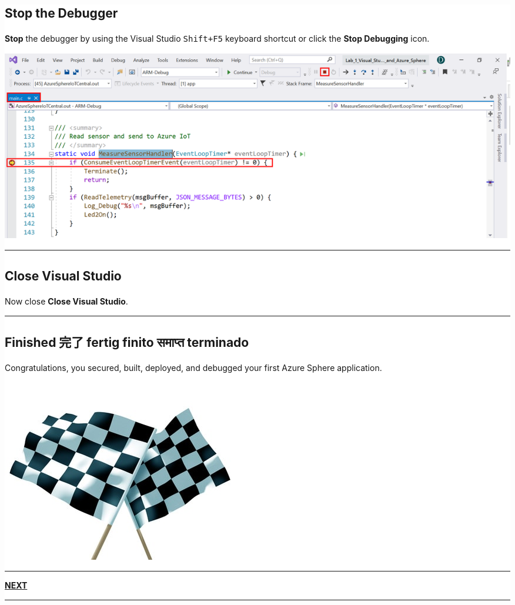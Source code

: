 
## Stop the Debugger

**Stop** the debugger by using the Visual Studio <kbd>Shift+F5</kbd> keyboard shortcut or click the **Stop Debugging** icon.

![](resources/vs-stop-debugger.png)

---

## Close Visual Studio

Now close **Close Visual Studio**.

---

## Finished 完了 fertig finito समाप्त terminado

Congratulations, you secured, built, deployed, and debugged your first Azure Sphere application.

![](resources/finished.jpg)

---

**[NEXT](../Lab_2_Send_Telemetry_to_Azure_IoT_Central/README.md)**

---
